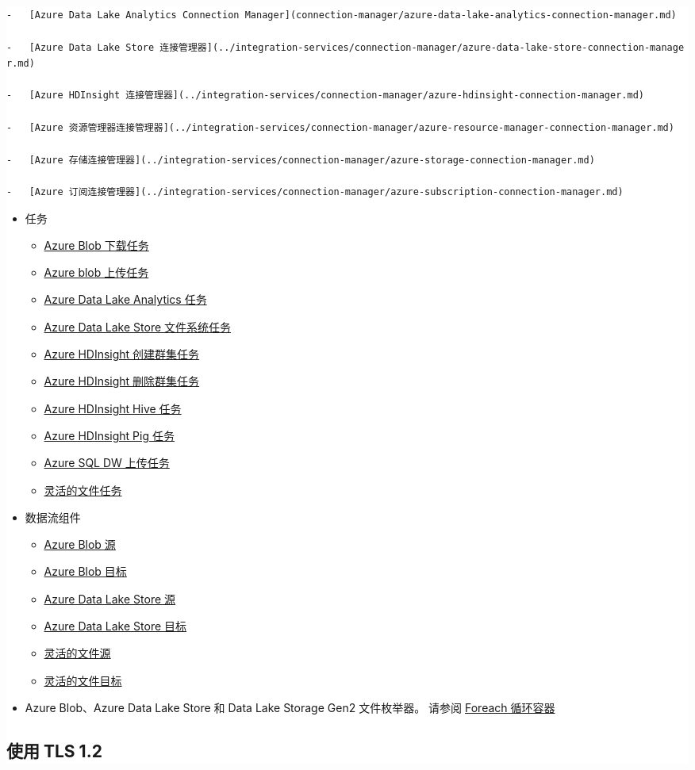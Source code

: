     -   [Azure Data Lake Analytics Connection Manager](connection-manager/azure-data-lake-analytics-connection-manager.md)

    -   [Azure Data Lake Store 连接管理器](../integration-services/connection-manager/azure-data-lake-store-connection-manager.md)
    
    -   [Azure HDInsight 连接管理器](../integration-services/connection-manager/azure-hdinsight-connection-manager.md)

    -   [Azure 资源管理器连接管理器](../integration-services/connection-manager/azure-resource-manager-connection-manager.md)
    
    -   [Azure 存储连接管理器](../integration-services/connection-manager/azure-storage-connection-manager.md)

    -   [Azure 订阅连接管理器](../integration-services/connection-manager/azure-subscription-connection-manager.md)
    
-   任务

    -   [Azure Blob 下载任务](../integration-services/control-flow/azure-blob-download-task.md)

    -   [Azure blob 上传任务](../integration-services/control-flow/azure-blob-upload-task.md)

    -   [Azure Data Lake Analytics 任务](control-flow/azure-data-lake-analytics-task.md)

    -   [Azure Data Lake Store 文件系统任务](../integration-services/control-flow/azure-data-lake-store-file-system-task.md)

    -   [Azure HDInsight 创建群集任务](../integration-services/control-flow/azure-hdinsight-create-cluster-task.md)

    -   [Azure HDInsight 删除群集任务](../integration-services/control-flow/azure-hdinsight-delete-cluster-task.md)
    
    -   [Azure HDInsight Hive 任务](../integration-services/control-flow/azure-hdinsight-hive-task.md)

    -   [Azure HDInsight Pig 任务](../integration-services/control-flow/azure-hdinsight-pig-task.md)

    -   [Azure SQL DW 上传任务](../integration-services/control-flow/azure-sql-dw-upload-task.md)

    -   [灵活的文件任务](../integration-services/control-flow/flexible-file-task.md)

-   数据流组件

    -   [Azure Blob 源](../integration-services/data-flow/azure-blob-source.md)

    -   [Azure Blob 目标](../integration-services/data-flow/azure-blob-destination.md)
    
    -   [Azure Data Lake Store 源](../integration-services/data-flow/azure-data-lake-store-source.md)
    
    -   [Azure Data Lake Store 目标](../integration-services/data-flow/azure-data-lake-store-destination.md)

    -   [灵活的文件源](../integration-services/data-flow/flexible-file-source.md)

    -   [灵活的文件目标](../integration-services/data-flow/flexible-file-destination.md)

-   Azure Blob、Azure Data Lake Store 和 Data Lake Storage Gen2 文件枚举器。 请参阅 [Foreach 循环容器](../integration-services/control-flow/foreach-loop-container.md)

## <a name="use-tls-12"></a>使用 TLS 1.2
